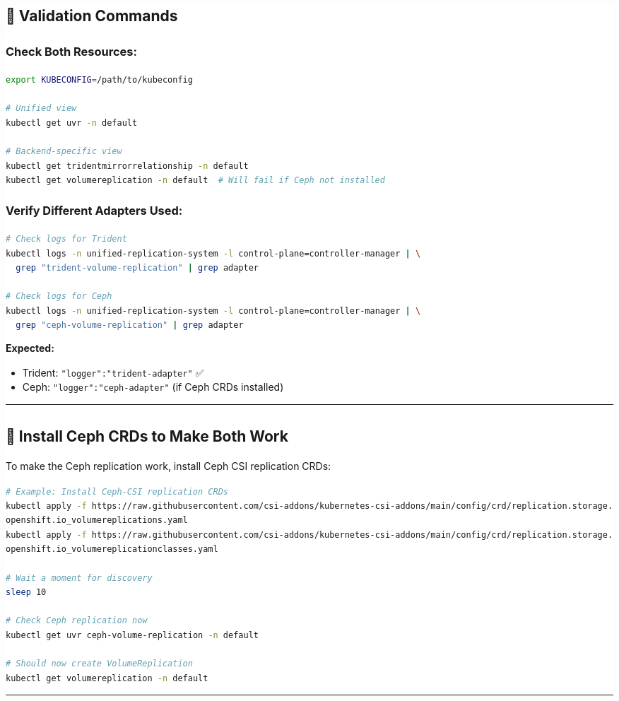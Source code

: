 
## 🔬 **Validation Commands**

### **Check Both Resources:**
```bash
export KUBECONFIG=/path/to/kubeconfig

# Unified view
kubectl get uvr -n default

# Backend-specific view
kubectl get tridentmirrorrelationship -n default
kubectl get volumereplication -n default  # Will fail if Ceph not installed
```

### **Verify Different Adapters Used:**
```bash
# Check logs for Trident
kubectl logs -n unified-replication-system -l control-plane=controller-manager | \
  grep "trident-volume-replication" | grep adapter

# Check logs for Ceph
kubectl logs -n unified-replication-system -l control-plane=controller-manager | \
  grep "ceph-volume-replication" | grep adapter
```

**Expected:**
- Trident: `"logger":"trident-adapter"` ✅
- Ceph: `"logger":"ceph-adapter"` (if Ceph CRDs installed)

---

## 🧪 **Install Ceph CRDs to Make Both Work**

To make the Ceph replication work, install Ceph CSI replication CRDs:

```bash
# Example: Install Ceph-CSI replication CRDs
kubectl apply -f https://raw.githubusercontent.com/csi-addons/kubernetes-csi-addons/main/config/crd/replication.storage.openshift.io_volumereplications.yaml
kubectl apply -f https://raw.githubusercontent.com/csi-addons/kubernetes-csi-addons/main/config/crd/replication.storage.openshift.io_volumereplicationclasses.yaml

# Wait a moment for discovery
sleep 10

# Check Ceph replication now
kubectl get uvr ceph-volume-replication -n default

# Should now create VolumeReplication
kubectl get volumereplication -n default
```

---
